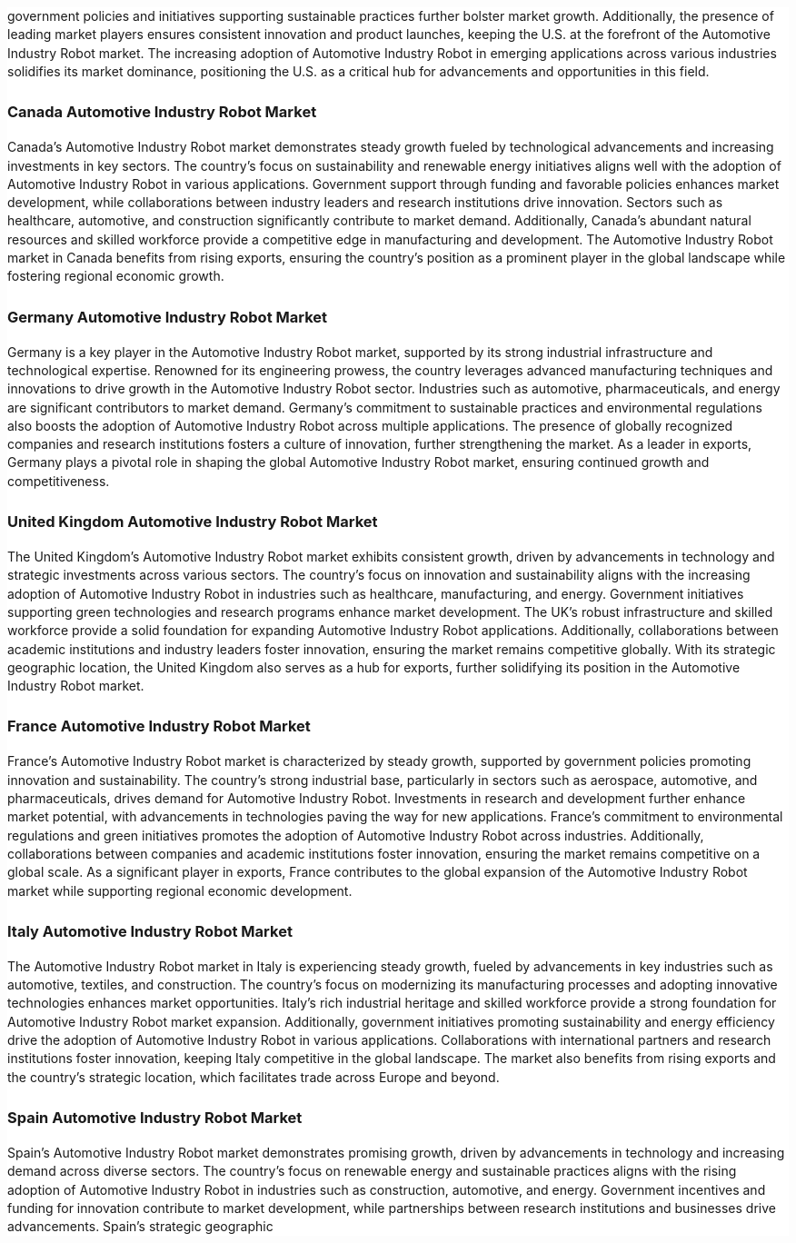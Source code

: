 government policies and initiatives supporting sustainable practices further bolster market growth. Additionally, the presence of leading market players ensures consistent innovation and product launches, keeping the U.S. at the forefront of the Automotive Industry Robot market. The increasing adoption of Automotive Industry Robot in emerging applications across various industries solidifies its market dominance, positioning the U.S. as a critical hub for advancements and opportunities in this field.</p><h3>Canada Automotive Industry Robot Market</h3><p>Canada&rsquo;s Automotive Industry Robot market demonstrates steady growth fueled by technological advancements and increasing investments in key sectors. The country&rsquo;s focus on sustainability and renewable energy initiatives aligns well with the adoption of Automotive Industry Robot in various applications. Government support through funding and favorable policies enhances market development, while collaborations between industry leaders and research institutions drive innovation. Sectors such as healthcare, automotive, and construction significantly contribute to market demand. Additionally, Canada&rsquo;s abundant natural resources and skilled workforce provide a competitive edge in manufacturing and development. The Automotive Industry Robot market in Canada benefits from rising exports, ensuring the country&rsquo;s position as a prominent player in the global landscape while fostering regional economic growth.</p><h3>Germany Automotive Industry Robot Market</h3><p>Germany is a key player in the Automotive Industry Robot market, supported by its strong industrial infrastructure and technological expertise. Renowned for its engineering prowess, the country leverages advanced manufacturing techniques and innovations to drive growth in the Automotive Industry Robot sector. Industries such as automotive, pharmaceuticals, and energy are significant contributors to market demand. Germany&rsquo;s commitment to sustainable practices and environmental regulations also boosts the adoption of Automotive Industry Robot across multiple applications. The presence of globally recognized companies and research institutions fosters a culture of innovation, further strengthening the market. As a leader in exports, Germany plays a pivotal role in shaping the global Automotive Industry Robot market, ensuring continued growth and competitiveness.</p><h3>United Kingdom Automotive Industry Robot Market</h3><p>The United Kingdom&rsquo;s Automotive Industry Robot market exhibits consistent growth, driven by advancements in technology and strategic investments across various sectors. The country&rsquo;s focus on innovation and sustainability aligns with the increasing adoption of Automotive Industry Robot in industries such as healthcare, manufacturing, and energy. Government initiatives supporting green technologies and research programs enhance market development. The UK&rsquo;s robust infrastructure and skilled workforce provide a solid foundation for expanding Automotive Industry Robot applications. Additionally, collaborations between academic institutions and industry leaders foster innovation, ensuring the market remains competitive globally. With its strategic geographic location, the United Kingdom also serves as a hub for exports, further solidifying its position in the Automotive Industry Robot market.</p><h3>France Automotive Industry Robot Market</h3><p>France&rsquo;s Automotive Industry Robot market is characterized by steady growth, supported by government policies promoting innovation and sustainability. The country&rsquo;s strong industrial base, particularly in sectors such as aerospace, automotive, and pharmaceuticals, drives demand for Automotive Industry Robot. Investments in research and development further enhance market potential, with advancements in technologies paving the way for new applications. France&rsquo;s commitment to environmental regulations and green initiatives promotes the adoption of Automotive Industry Robot across industries. Additionally, collaborations between companies and academic institutions foster innovation, ensuring the market remains competitive on a global scale. As a significant player in exports, France contributes to the global expansion of the Automotive Industry Robot market while supporting regional economic development.</p><h3>Italy Automotive Industry Robot Market</h3><p>The Automotive Industry Robot market in Italy is experiencing steady growth, fueled by advancements in key industries such as automotive, textiles, and construction. The country&rsquo;s focus on modernizing its manufacturing processes and adopting innovative technologies enhances market opportunities. Italy&rsquo;s rich industrial heritage and skilled workforce provide a strong foundation for Automotive Industry Robot market expansion. Additionally, government initiatives promoting sustainability and energy efficiency drive the adoption of Automotive Industry Robot in various applications. Collaborations with international partners and research institutions foster innovation, keeping Italy competitive in the global landscape. The market also benefits from rising exports and the country&rsquo;s strategic location, which facilitates trade across Europe and beyond.</p><h3>Spain Automotive Industry Robot Market</h3><p>Spain&rsquo;s Automotive Industry Robot market demonstrates promising growth, driven by advancements in technology and increasing demand across diverse sectors. The country&rsquo;s focus on renewable energy and sustainable practices aligns with the rising adoption of Automotive Industry Robot in industries such as construction, automotive, and energy. Government incentives and funding for innovation contribute to market development, while partnerships between research institutions and businesses drive advancements. Spain&rsquo;s strategic geographic